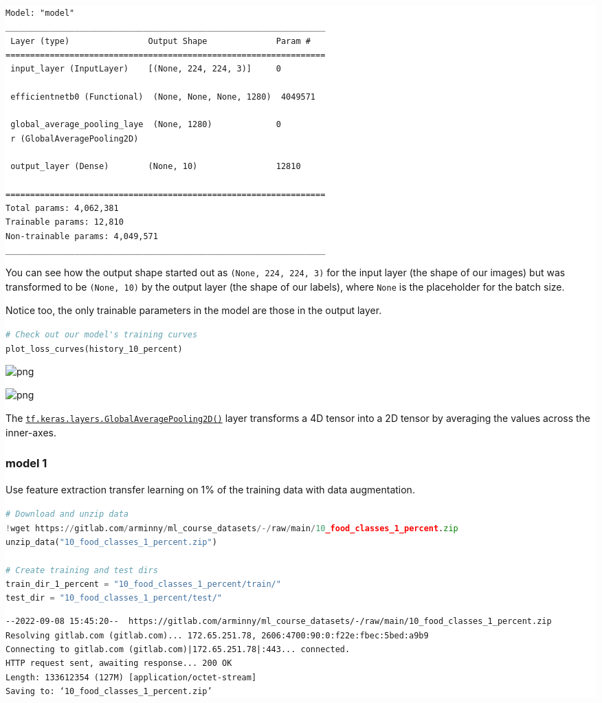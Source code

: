     Model: "model"
    _________________________________________________________________
     Layer (type)                Output Shape              Param #
    =================================================================
     input_layer (InputLayer)    [(None, 224, 224, 3)]     0

     efficientnetb0 (Functional)  (None, None, None, 1280)  4049571

     global_average_pooling_laye  (None, 1280)             0
     r (GlobalAveragePooling2D)

     output_layer (Dense)        (None, 10)                12810

    =================================================================
    Total params: 4,062,381
    Trainable params: 12,810
    Non-trainable params: 4,049,571
    _________________________________________________________________

You can see how the output shape started out as `(None, 224, 224, 3)` for the input layer (the shape of our images) but was transformed to be `(None, 10)` by the output layer (the shape of our labels), where `None` is the placeholder for the batch size.

Notice too, the only trainable parameters in the model are those in the output layer.

```python
# Check out our model's training curves
plot_loss_curves(history_10_percent)
```

![png](https://raw.githubusercontent.com/arminnorouzi/arminnorouzi.github.io/master/_posts/L04d_Natural_Language_Processing_with_TensorFlow_files/L06a_Transfer_Learning_with_Tensorflow_files/L06a_Transfer_Learning_with_Tensorflow_54_0.png)

![png](https://raw.githubusercontent.com/arminnorouzi/arminnorouzi.github.io/master/_posts/L04d_Natural_Language_Processing_with_TensorFlow_files/L06a_Transfer_Learning_with_Tensorflow_files/L06a_Transfer_Learning_with_Tensorflow_54_1.png)

The [`tf.keras.layers.GlobalAveragePooling2D()`](https://www.tensorflow.org/api_docs/python/tf/keras/layers/GlobalAveragePooling2D) layer transforms a 4D tensor into a 2D tensor by averaging the values across the inner-axes.

### model 1

Use feature extraction transfer learning on 1% of the training data with data augmentation.

```python
# Download and unzip data
!wget https://gitlab.com/arminny/ml_course_datasets/-/raw/main/10_food_classes_1_percent.zip
unzip_data("10_food_classes_1_percent.zip")

# Create training and test dirs
train_dir_1_percent = "10_food_classes_1_percent/train/"
test_dir = "10_food_classes_1_percent/test/"
```

    --2022-09-08 15:45:20--  https://gitlab.com/arminny/ml_course_datasets/-/raw/main/10_food_classes_1_percent.zip
    Resolving gitlab.com (gitlab.com)... 172.65.251.78, 2606:4700:90:0:f22e:fbec:5bed:a9b9
    Connecting to gitlab.com (gitlab.com)|172.65.251.78|:443... connected.
    HTTP request sent, awaiting response... 200 OK
    Length: 133612354 (127M) [application/octet-stream]
    Saving to: ‘10_food_classes_1_percent.zip’
